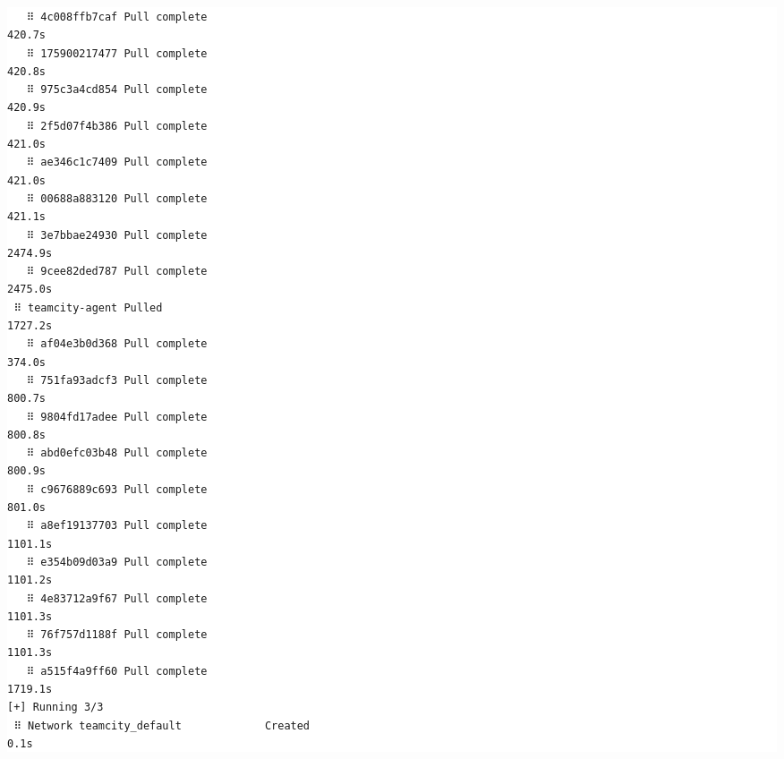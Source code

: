 ```shell
   ⠿ 4c008ffb7caf Pull complete                                                                                                                                                                     420.7s
   ⠿ 175900217477 Pull complete                                                                                                                                                                     420.8s
   ⠿ 975c3a4cd854 Pull complete                                                                                                                                                                     420.9s
   ⠿ 2f5d07f4b386 Pull complete                                                                                                                                                                     421.0s
   ⠿ ae346c1c7409 Pull complete                                                                                                                                                                     421.0s
   ⠿ 00688a883120 Pull complete                                                                                                                                                                     421.1s
   ⠿ 3e7bbae24930 Pull complete                                                                                                                                                                    2474.9s
   ⠿ 9cee82ded787 Pull complete                                                                                                                                                                    2475.0s
 ⠿ teamcity-agent Pulled                                                                                                                                                                           1727.2s
   ⠿ af04e3b0d368 Pull complete                                                                                                                                                                     374.0s
   ⠿ 751fa93adcf3 Pull complete                                                                                                                                                                     800.7s
   ⠿ 9804fd17adee Pull complete                                                                                                                                                                     800.8s
   ⠿ abd0efc03b48 Pull complete                                                                                                                                                                     800.9s
   ⠿ c9676889c693 Pull complete                                                                                                                                                                     801.0s
   ⠿ a8ef19137703 Pull complete                                                                                                                                                                    1101.1s
   ⠿ e354b09d03a9 Pull complete                                                                                                                                                                    1101.2s
   ⠿ 4e83712a9f67 Pull complete                                                                                                                                                                    1101.3s
   ⠿ 76f757d1188f Pull complete                                                                                                                                                                    1101.3s
   ⠿ a515f4a9ff60 Pull complete                                                                                                                                                                    1719.1s
[+] Running 3/3
 ⠿ Network teamcity_default             Created                                                                                                                                                       0.1s
```